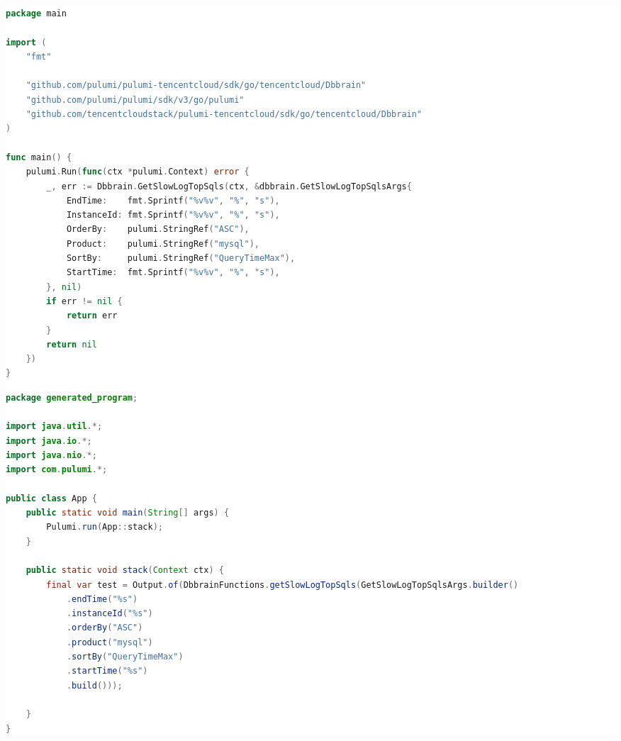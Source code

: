 
<div>
<pulumi-choosable type="language" values="go">

```go
package main

import (
	"fmt"

	"github.com/pulumi/pulumi-tencentcloud/sdk/go/tencentcloud/Dbbrain"
	"github.com/pulumi/pulumi/sdk/v3/go/pulumi"
	"github.com/tencentcloudstack/pulumi-tencentcloud/sdk/go/tencentcloud/Dbbrain"
)

func main() {
	pulumi.Run(func(ctx *pulumi.Context) error {
		_, err := Dbbrain.GetSlowLogTopSqls(ctx, &dbbrain.GetSlowLogTopSqlsArgs{
			EndTime:    fmt.Sprintf("%v%v", "%", "s"),
			InstanceId: fmt.Sprintf("%v%v", "%", "s"),
			OrderBy:    pulumi.StringRef("ASC"),
			Product:    pulumi.StringRef("mysql"),
			SortBy:     pulumi.StringRef("QueryTimeMax"),
			StartTime:  fmt.Sprintf("%v%v", "%", "s"),
		}, nil)
		if err != nil {
			return err
		}
		return nil
	})
}
```


</pulumi-choosable>
</div>


<div>
<pulumi-choosable type="language" values="java">

```java
package generated_program;

import java.util.*;
import java.io.*;
import java.nio.*;
import com.pulumi.*;

public class App {
    public static void main(String[] args) {
        Pulumi.run(App::stack);
    }

    public static void stack(Context ctx) {
        final var test = Output.of(DbbrainFunctions.getSlowLogTopSqls(GetSlowLogTopSqlsArgs.builder()
            .endTime("%s")
            .instanceId("%s")
            .orderBy("ASC")
            .product("mysql")
            .sortBy("QueryTimeMax")
            .startTime("%s")
            .build()));

    }
}
```